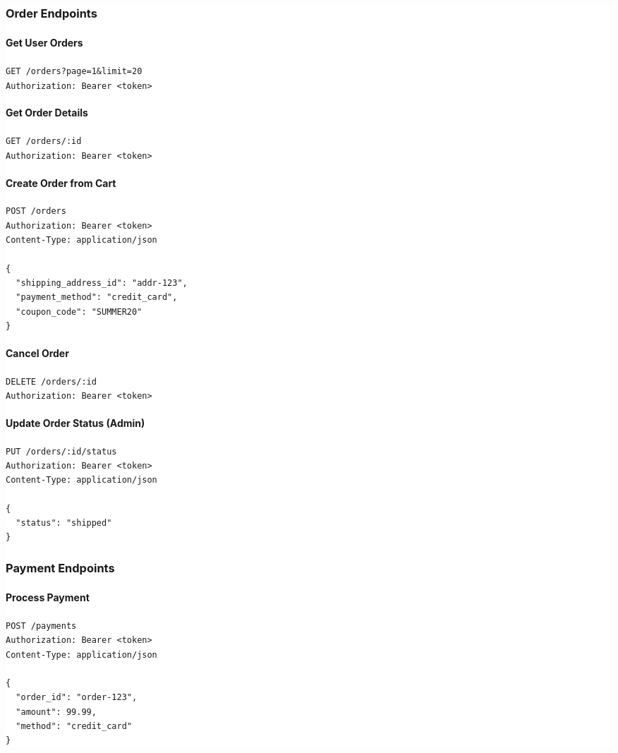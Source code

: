 ### Order Endpoints

#### Get User Orders
```
GET /orders?page=1&limit=20
Authorization: Bearer <token>
```

#### Get Order Details
```
GET /orders/:id
Authorization: Bearer <token>
```

#### Create Order from Cart
```
POST /orders
Authorization: Bearer <token>
Content-Type: application/json

{
  "shipping_address_id": "addr-123",
  "payment_method": "credit_card",
  "coupon_code": "SUMMER20"
}
```

#### Cancel Order
```
DELETE /orders/:id
Authorization: Bearer <token>
```

#### Update Order Status (Admin)
```
PUT /orders/:id/status
Authorization: Bearer <token>
Content-Type: application/json

{
  "status": "shipped"
}
```

### Payment Endpoints

#### Process Payment
```
POST /payments
Authorization: Bearer <token>
Content-Type: application/json

{
  "order_id": "order-123",
  "amount": 99.99,
  "method": "credit_card"
}
```
